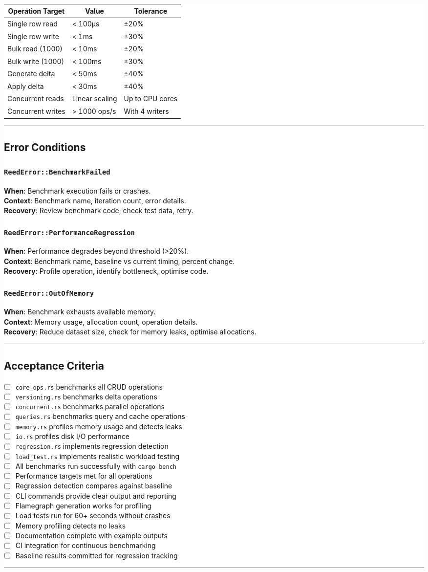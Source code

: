 | Operation Target | Value | Tolerance |
|-----------------|-------|-----------|
| Single row read | < 100μs | ±20% |
| Single row write | < 1ms | ±30% |
| Bulk read (1000) | < 10ms | ±20% |
| Bulk write (1000) | < 100ms | ±30% |
| Generate delta | < 50ms | ±40% |
| Apply delta | < 30ms | ±40% |
| Concurrent reads | Linear scaling | Up to CPU cores |
| Concurrent writes | > 1000 ops/s | With 4 writers |

---

## Error Conditions

### `ReedError::BenchmarkFailed`
**When**: Benchmark execution fails or crashes.  
**Context**: Benchmark name, iteration count, error details.  
**Recovery**: Review benchmark code, check test data, retry.

### `ReedError::PerformanceRegression`
**When**: Performance degrades beyond threshold (>20%).  
**Context**: Benchmark name, baseline vs current timing, percent change.  
**Recovery**: Profile operation, identify bottleneck, optimise code.

### `ReedError::OutOfMemory`
**When**: Benchmark exhausts available memory.  
**Context**: Memory usage, allocation count, operation details.  
**Recovery**: Reduce dataset size, check for memory leaks, optimise allocations.

---

## Acceptance Criteria

- [ ] `core_ops.rs` benchmarks all CRUD operations
- [ ] `versioning.rs` benchmarks delta operations
- [ ] `concurrent.rs` benchmarks parallel operations
- [ ] `queries.rs` benchmarks query and cache operations
- [ ] `memory.rs` profiles memory usage and detects leaks
- [ ] `io.rs` profiles disk I/O performance
- [ ] `regression.rs` implements regression detection
- [ ] `load_test.rs` implements realistic workload testing
- [ ] All benchmarks run successfully with `cargo bench`
- [ ] Performance targets met for all operations
- [ ] Regression detection compares against baseline
- [ ] CLI commands provide clear output and reporting
- [ ] Flamegraph generation works for profiling
- [ ] Load tests run for 60+ seconds without crashes
- [ ] Memory profiling detects no leaks
- [ ] Documentation complete with example outputs
- [ ] CI integration for continuous benchmarking
- [ ] Baseline results committed for regression tracking

---